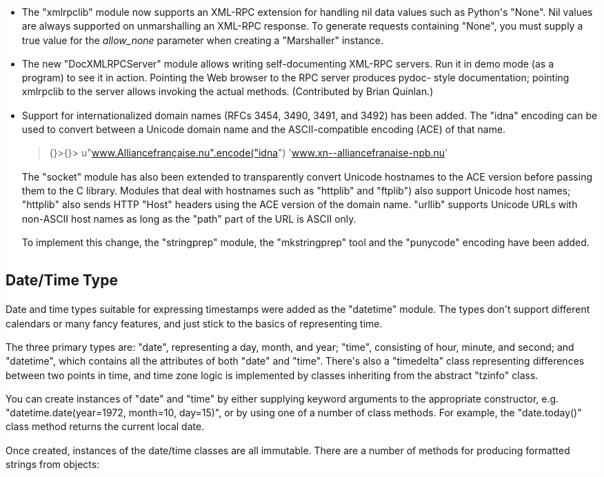* The "xmlrpclib" module now supports an XML-RPC extension for
  handling nil data values such as Python's "None".  Nil values are
  always supported on unmarshalling an XML-RPC response.  To generate
  requests containing "None", you must supply a true value for the
  *allow_none* parameter when creating a "Marshaller" instance.

* The new "DocXMLRPCServer" module allows writing self-documenting
  XML-RPC servers. Run it in demo mode (as a program) to see it in
  action.   Pointing the Web browser to the RPC server produces pydoc-
  style documentation; pointing xmlrpclib to the server allows
  invoking the actual methods. (Contributed by Brian Quinlan.)

* Support for internationalized domain names (RFCs 3454, 3490, 3491,
  and 3492) has been added. The "idna" encoding can be used to convert
  between a Unicode domain name and the ASCII-compatible encoding
  (ACE) of that name.

     >{}>{}> u"www.Alliancefrançaise.nu".encode("idna")
     'www.xn--alliancefranaise-npb.nu'

  The "socket" module has also been extended to transparently convert
  Unicode hostnames to the ACE version before passing them to the C
  library. Modules that deal with hostnames such as "httplib" and
  "ftplib") also support Unicode host names; "httplib" also sends HTTP
  "Host" headers using the ACE version of the domain name.  "urllib"
  supports Unicode URLs with non-ASCII host names as long as the
  "path" part of the URL is ASCII only.

  To implement this change, the "stringprep" module, the
  "mkstringprep" tool and the "punycode" encoding have been added.


Date/Time Type
--------------

Date and time types suitable for expressing timestamps were added as
the "datetime" module.  The types don't support different calendars or
many fancy features, and just stick to the basics of representing
time.

The three primary types are: "date", representing a day, month, and
year; "time", consisting of hour, minute, and second; and "datetime",
which contains all the attributes of both "date" and "time". There's
also a "timedelta" class representing differences between two points
in time, and time zone logic is implemented by classes inheriting from
the abstract "tzinfo" class.

You can create instances of "date" and "time" by either supplying
keyword arguments to the appropriate constructor, e.g.
"datetime.date(year=1972, month=10, day=15)", or by using one of a
number of class methods.  For example, the "date.today()" class method
returns the current local date.

Once created, instances of the date/time classes are all immutable.
There are a number of methods for producing formatted strings from
objects:
